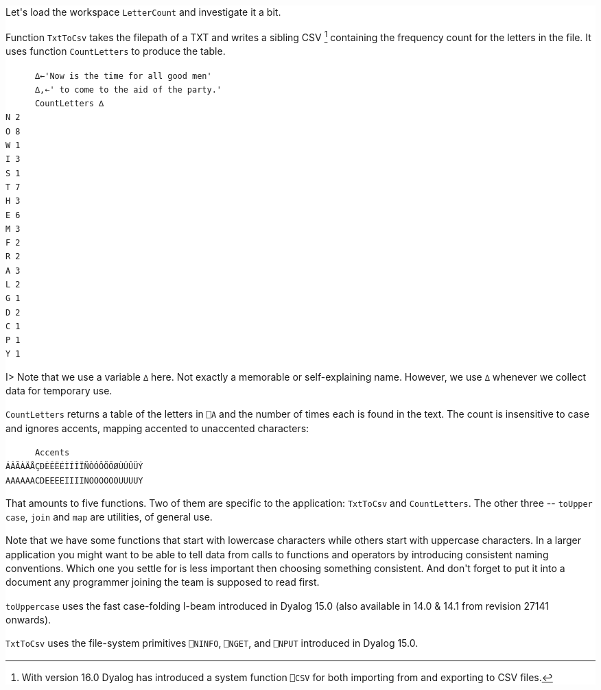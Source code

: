 Let's load the workspace `LetterCount` and investigate it a bit.

Function `TxtToCsv` takes the filepath of a TXT and writes a sibling CSV [^csv] containing the frequency count for the letters in the file. It uses function `CountLetters` to produce the table. 

~~~
      ∆←'Now is the time for all good men'
      ∆,←' to come to the aid of the party.'
      CountLetters ∆
N 2
O 8
W 1
I 3
S 1
T 7
H 3
E 6
M 3
F 2
R 2
A 3
L 2
G 1
D 2
C 1
P 1
Y 1
~~~

I> Note that we use a variable `∆` here. Not exactly a memorable or self-explaining name. However, we use `∆` whenever we collect data for temporary use.

`CountLetters` returns a table of the letters in `⎕A` and the number of times each is found in the text. The count is insensitive to case and ignores accents, mapping accented to unaccented characters:

~~~
      Accents
ÁÂÃÀÄÅÇÐÈÊËÉÌÍÎÏÑÒÓÔÕÖØÙÚÛÜÝ
AAAAAACDEEEEIIIINOOOOOOUUUUY
~~~   

That amounts to five functions. Two of them are specific to the application: `TxtToCsv` and `CountLetters`. The other three -- `toUppercase`, `join` and `map` are utilities, of general use. 

Note that we have some functions that start with lowercase characters while others start with uppercase characters. In a larger application you might want to be able to tell data from calls to functions and operators by introducing consistent naming conventions. Which one you settle for is less important then choosing something consistent. And don't forget to put it into a document any programmer joining the team is supposed to read first. 

`toUppercase` uses the fast case-folding I-beam introduced in Dyalog 15.0 (also available in 14.0 & 14.1 from revision 27141 onwards).

`TxtToCsv` uses the file-system primitives `⎕NINFO`, `⎕NGET`, and `⎕NPUT` introduced in Dyalog 15.0.


[^csv]: With version 16.0 Dyalog has introduced a system function `⎕CSV` for both importing from and exporting to CSV files.